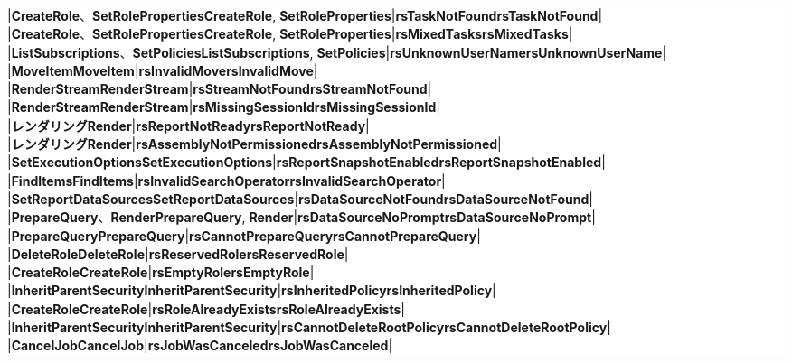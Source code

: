 |<span data-ttu-id="0d76e-216">**CreateRole**、**SetRoleProperties**</span><span class="sxs-lookup"><span data-stu-id="0d76e-216">**CreateRole**, **SetRoleProperties**</span></span>|<span data-ttu-id="0d76e-217">**rsTaskNotFound**</span><span class="sxs-lookup"><span data-stu-id="0d76e-217">**rsTaskNotFound**</span></span>|  
|<span data-ttu-id="0d76e-218">**CreateRole**、**SetRoleProperties**</span><span class="sxs-lookup"><span data-stu-id="0d76e-218">**CreateRole**, **SetRoleProperties**</span></span>|<span data-ttu-id="0d76e-219">**rsMixedTasks**</span><span class="sxs-lookup"><span data-stu-id="0d76e-219">**rsMixedTasks**</span></span>|  
|<span data-ttu-id="0d76e-220">**ListSubscriptions**、**SetPolicies**</span><span class="sxs-lookup"><span data-stu-id="0d76e-220">**ListSubscriptions**, **SetPolicies**</span></span>|<span data-ttu-id="0d76e-221">**rsUnknownUserName**</span><span class="sxs-lookup"><span data-stu-id="0d76e-221">**rsUnknownUserName**</span></span>|  
|<span data-ttu-id="0d76e-222">**MoveItem**</span><span class="sxs-lookup"><span data-stu-id="0d76e-222">**MoveItem**</span></span>|<span data-ttu-id="0d76e-223">**rsInvalidMove**</span><span class="sxs-lookup"><span data-stu-id="0d76e-223">**rsInvalidMove**</span></span>|  
|<span data-ttu-id="0d76e-224">**RenderStream**</span><span class="sxs-lookup"><span data-stu-id="0d76e-224">**RenderStream**</span></span>|<span data-ttu-id="0d76e-225">**rsStreamNotFound**</span><span class="sxs-lookup"><span data-stu-id="0d76e-225">**rsStreamNotFound**</span></span>|  
|<span data-ttu-id="0d76e-226">**RenderStream**</span><span class="sxs-lookup"><span data-stu-id="0d76e-226">**RenderStream**</span></span>|<span data-ttu-id="0d76e-227">**rsMissingSessionId**</span><span class="sxs-lookup"><span data-stu-id="0d76e-227">**rsMissingSessionId**</span></span>|  
|<span data-ttu-id="0d76e-228">**レンダリング**</span><span class="sxs-lookup"><span data-stu-id="0d76e-228">**Render**</span></span>|<span data-ttu-id="0d76e-229">**rsReportNotReady**</span><span class="sxs-lookup"><span data-stu-id="0d76e-229">**rsReportNotReady**</span></span>|  
|<span data-ttu-id="0d76e-230">**レンダリング**</span><span class="sxs-lookup"><span data-stu-id="0d76e-230">**Render**</span></span>|<span data-ttu-id="0d76e-231">**rsAssemblyNotPermissioned**</span><span class="sxs-lookup"><span data-stu-id="0d76e-231">**rsAssemblyNotPermissioned**</span></span>|  
|<span data-ttu-id="0d76e-232">**SetExecutionOptions**</span><span class="sxs-lookup"><span data-stu-id="0d76e-232">**SetExecutionOptions**</span></span>|<span data-ttu-id="0d76e-233">**rsReportSnapshotEnabled**</span><span class="sxs-lookup"><span data-stu-id="0d76e-233">**rsReportSnapshotEnabled**</span></span>|  
|<span data-ttu-id="0d76e-234">**FindItems**</span><span class="sxs-lookup"><span data-stu-id="0d76e-234">**FindItems**</span></span>|<span data-ttu-id="0d76e-235">**rsInvalidSearchOperator**</span><span class="sxs-lookup"><span data-stu-id="0d76e-235">**rsInvalidSearchOperator**</span></span>|  
|<span data-ttu-id="0d76e-236">**SetReportDataSources**</span><span class="sxs-lookup"><span data-stu-id="0d76e-236">**SetReportDataSources**</span></span>|<span data-ttu-id="0d76e-237">**rsDataSourceNotFound**</span><span class="sxs-lookup"><span data-stu-id="0d76e-237">**rsDataSourceNotFound**</span></span>|  
|<span data-ttu-id="0d76e-238">**PrepareQuery**、**Render**</span><span class="sxs-lookup"><span data-stu-id="0d76e-238">**PrepareQuery**, **Render**</span></span>|<span data-ttu-id="0d76e-239">**rsDataSourceNoPrompt**</span><span class="sxs-lookup"><span data-stu-id="0d76e-239">**rsDataSourceNoPrompt**</span></span>|  
|<span data-ttu-id="0d76e-240">**PrepareQuery**</span><span class="sxs-lookup"><span data-stu-id="0d76e-240">**PrepareQuery**</span></span>|<span data-ttu-id="0d76e-241">**rsCannotPrepareQuery**</span><span class="sxs-lookup"><span data-stu-id="0d76e-241">**rsCannotPrepareQuery**</span></span>|  
|<span data-ttu-id="0d76e-242">**DeleteRole**</span><span class="sxs-lookup"><span data-stu-id="0d76e-242">**DeleteRole**</span></span>|<span data-ttu-id="0d76e-243">**rsReservedRole**</span><span class="sxs-lookup"><span data-stu-id="0d76e-243">**rsReservedRole**</span></span>|  
|<span data-ttu-id="0d76e-244">**CreateRole**</span><span class="sxs-lookup"><span data-stu-id="0d76e-244">**CreateRole**</span></span>|<span data-ttu-id="0d76e-245">**rsEmptyRole**</span><span class="sxs-lookup"><span data-stu-id="0d76e-245">**rsEmptyRole**</span></span>|  
|<span data-ttu-id="0d76e-246">**InheritParentSecurity**</span><span class="sxs-lookup"><span data-stu-id="0d76e-246">**InheritParentSecurity**</span></span>|<span data-ttu-id="0d76e-247">**rsInheritedPolicy**</span><span class="sxs-lookup"><span data-stu-id="0d76e-247">**rsInheritedPolicy**</span></span>|  
|<span data-ttu-id="0d76e-248">**CreateRole**</span><span class="sxs-lookup"><span data-stu-id="0d76e-248">**CreateRole**</span></span>|<span data-ttu-id="0d76e-249">**rsRoleAlreadyExists**</span><span class="sxs-lookup"><span data-stu-id="0d76e-249">**rsRoleAlreadyExists**</span></span>|  
|<span data-ttu-id="0d76e-250">**InheritParentSecurity**</span><span class="sxs-lookup"><span data-stu-id="0d76e-250">**InheritParentSecurity**</span></span>|<span data-ttu-id="0d76e-251">**rsCannotDeleteRootPolicy**</span><span class="sxs-lookup"><span data-stu-id="0d76e-251">**rsCannotDeleteRootPolicy**</span></span>|  
|<span data-ttu-id="0d76e-252">**CancelJob**</span><span class="sxs-lookup"><span data-stu-id="0d76e-252">**CancelJob**</span></span>|<span data-ttu-id="0d76e-253">**rsJobWasCanceled**</span><span class="sxs-lookup"><span data-stu-id="0d76e-253">**rsJobWasCanceled**</span></span>|  